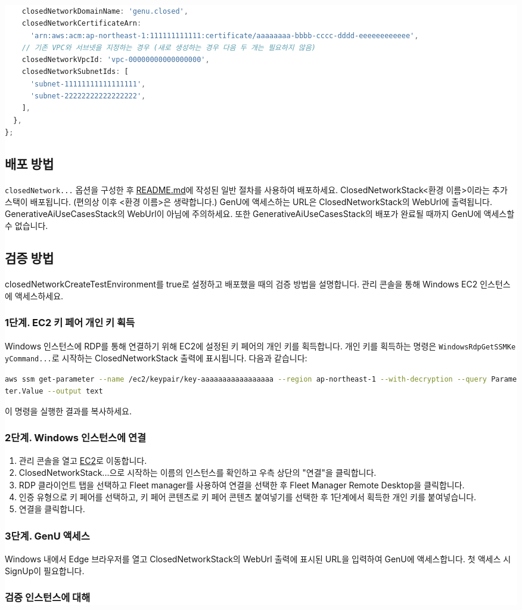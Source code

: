 ```typescript
    closedNetworkDomainName: 'genu.closed',
    closedNetworkCertificateArn:
      'arn:aws:acm:ap-northeast-1:111111111111:certificate/aaaaaaaa-bbbb-cccc-dddd-eeeeeeeeeeee',
    // 기존 VPC와 서브넷을 지정하는 경우 (새로 생성하는 경우 다음 두 개는 필요하지 않음)
    closedNetworkVpcId: 'vpc-00000000000000000',
    closedNetworkSubnetIds: [
      'subnet-11111111111111111',
      'subnet-22222222222222222',
    ],
  },
};
```

## 배포 방법

`closedNetwork...` 옵션을 구성한 후 [README.md](/README.md)에 작성된 일반 절차를 사용하여 배포하세요. ClosedNetworkStack\<환경 이름>이라는 추가 스택이 배포됩니다. (편의상 이후 \<환경 이름>은 생략합니다.)
GenU에 액세스하는 URL은 ClosedNetworkStack의 WebUrl에 출력됩니다. GenerativeAiUseCasesStack의 WebUrl이 아님에 주의하세요.
또한 GenerativeAiUseCasesStack의 배포가 완료될 때까지 GenU에 액세스할 수 없습니다.

## 검증 방법

closedNetworkCreateTestEnvironment를 true로 설정하고 배포했을 때의 검증 방법을 설명합니다. 관리 콘솔을 통해 Windows EC2 인스턴스에 액세스하세요.

### 1단계. EC2 키 페어 개인 키 획득

Windows 인스턴스에 RDP를 통해 연결하기 위해 EC2에 설정된 키 페어의 개인 키를 획득합니다. 개인 키를 획득하는 명령은 `WindowsRdpGetSSMKeyCommand...`로 시작하는 ClosedNetworkStack 출력에 표시됩니다.
다음과 같습니다:

```bash
aws ssm get-parameter --name /ec2/keypair/key-aaaaaaaaaaaaaaaaa --region ap-northeast-1 --with-decryption --query Parameter.Value --output text
```

이 명령을 실행한 결과를 복사하세요.

### 2단계. Windows 인스턴스에 연결

1. 관리 콘솔을 열고 [EC2](https://console.aws.amazon.com/ec2/home)로 이동합니다.
2. ClosedNetworkStack...으로 시작하는 이름의 인스턴스를 확인하고 우측 상단의 "연결"을 클릭합니다.
3. RDP 클라이언트 탭을 선택하고 Fleet manager를 사용하여 연결을 선택한 후 Fleet Manager Remote Desktop을 클릭합니다.
4. 인증 유형으로 키 페어를 선택하고, 키 페어 콘텐츠로 키 페어 콘텐츠 붙여넣기를 선택한 후 1단계에서 획득한 개인 키를 붙여넣습니다.
5. 연결을 클릭합니다.

### 3단계. GenU 액세스

Windows 내에서 Edge 브라우저를 열고 ClosedNetworkStack의 WebUrl 출력에 표시된 URL을 입력하여 GenU에 액세스합니다.
첫 액세스 시 SignUp이 필요합니다.

### 검증 인스턴스에 대해
